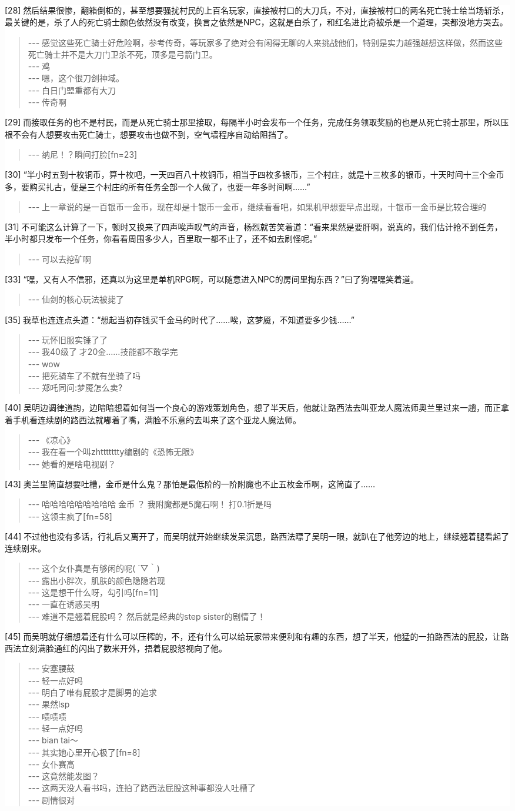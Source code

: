 [28] 然后结果很惨，翻箱倒柜的，甚至想要骚扰村民的上百名玩家，直接被村口的大刀兵，不对，直接被村口的两名死亡骑士给当场斩杀，最关键的是，杀了人的死亡骑士颜色依然没有改变，换言之依然是NPC，这就是白杀了，和红名进比奇被杀是一个道理，哭都没地方哭去。
>--- 感觉这些死亡骑士好危险啊，参考传奇，等玩家多了绝对会有闲得无聊的人来挑战他们，特别是实力越强越想这样做，然而这些死亡骑士并不是大刀门卫杀不死，顶多是弓箭门卫。<br>
>--- 鸡<br>
>--- 嗯，这个很刀剑神域。<br>
>--- 白日门盟重都有大刀<br>
>--- 传奇啊<br>

[29] 而接取任务的也不是村民，而是从死亡骑士那里接取，每隔半小时会发布一个任务，完成任务领取奖励的也是从死亡骑士那里，所以压根不会有人想要攻击死亡骑士，想要攻击也做不到，空气墙程序自动给阻挡了。
>--- 纳尼！？瞬间打脸[fn=23]<br>

[30] “半小时五到十枚铜币，算十枚吧，一天四百八十枚铜币，相当于四枚多银币，三个村庄，就是十三枚多的银币，十天时间十三个金币多，要购买扎古，便是三个村庄的所有任务全部一个人做了，也要一年多时间啊……”
>--- 上一章说的是一百银币一金币，现在却是十银币一金币，继续看看吧，如果机甲想要早点出现，十银币一金币是比较合理的<br>

[31] 不可能这么计算了一下，顿时又换来了四声唉声叹气的声音，杨烈就苦笑着道：“看来果然是要肝啊，说真的，我们估计抢不到任务，半小时都只发布一个任务，你看看周围多少人，百里取一都不止了，还不如去刷怪呢。”
>--- 可以去挖矿啊<br>

[33] “嘿，又有人不信邪，还真以为这里是单机RPG啊，可以随意进入NPC的房间里掏东西？”曰了狗嘿嘿笑着道。
>--- 仙剑的核心玩法被毙了<br>

[35] 我草也连连点头道：“想起当初存钱买千金马的时代了……唉，这梦魇，不知道要多少钱……”
>--- 玩怀旧服实锤了了<br>
>--- 我40级了  才20金……技能都不敢学完<br>
>--- wow<br>
>--- 把死骑车了不就有坐骑了吗<br>
>--- 郑吒同问:梦魇怎么卖?<br>

[40] 吴明边调律道韵，边暗暗想着如何当一个良心的游戏策划角色，想了半天后，他就让路西法去叫亚龙人魔法师奥兰里过来一趟，而正拿着手机看连续剧的路西法就嘟着了嘴，满脸不乐意的去叫来了这个亚龙人魔法师。
>--- 《凉心》<br>
>--- 我在看一个叫zhttttttty编剧的《恐怖无限》<br>
>--- 她看的是啥电视剧？<br>

[43] 奥兰里简直想要吐槽，金币是什么鬼？那怕是最低阶的一阶附魔也不止五枚金币啊，这简直了……
>--- 哈哈哈哈哈哈哈哈哈 金币 ？ 我附魔都是5魔石啊！ 打0.1折是吗<br>
>--- 这领主疯了[fn=58]<br>

[44] 不过他也没有多话，行礼后又离开了，而吴明就开始继续发呆沉思，路西法瞟了吴明一眼，就趴在了他旁边的地上，继续翘着腿看起了连续剧来。
>--- 这个女仆真是有够闲的呢( ´▽｀)<br>
>--- 露出小胖次，肌肤的颜色隐隐若现<br>
>--- 这是想干什么呀，勾引吗[fn=11]<br>
>--- 一直在诱惑吴明<br>
>--- 难道不是翘着屁股吗？
然后就是经典的step sister的剧情了！<br>

[45] 而吴明就仔细想着还有什么可以压榨的，不，还有什么可以给玩家带来便利和有趣的东西，想了半天，他猛的一拍路西法的屁股，让路西法立刻满脸通红的闪出了数米开外，捂着屁股怒视向了他。
>--- 安塞腰鼓<br>
>--- 轻一点好吗<br>
>--- 明白了唯有屁股才是脚男的追求<br>
>--- 果然lsp<br>
>--- 啧啧啧<br>
>--- 轻一点好吗<br>
>--- bian tai～<br>
>--- 其实她心里开心极了[fn=8]<br>
>--- 女仆赛高<br>
>--- 这竟然能发图？<br>
>--- 这两天没人看书吗，连拍了路西法屁股这种事都没人吐槽了<br>
>--- 剧情很对<br>
